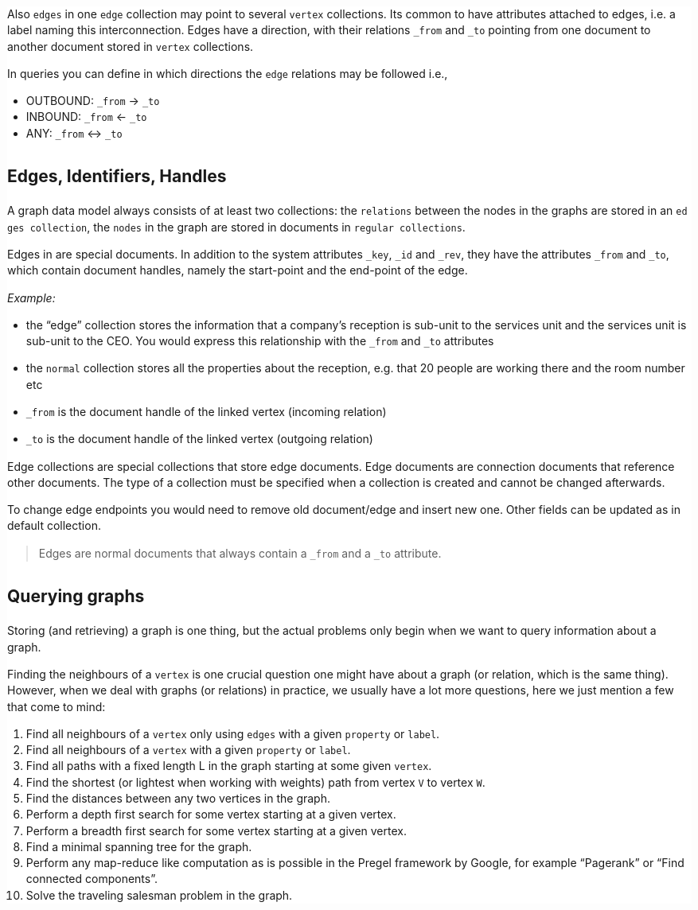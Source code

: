 Also `edges` in one `edge` collection may point to several `vertex` collections. Its common to have attributes attached to edges, i.e. a label naming this interconnection. Edges have a direction, with their relations `_from` and `_to` pointing from one document to another document stored in `vertex` collections. 

In queries you can define in which directions the `edge` relations may be followed i.e.,

* OUTBOUND: `_from` → `_to`
* INBOUND: `_from` ← `_to`
* ANY: `_from` ↔ `_to`

## Edges, Identifiers, Handles

A graph data model always consists of at least two collections: the `relations` between the nodes in the graphs are stored in an `edges collection`, the `nodes` in the graph are stored in documents in `regular collections`.

Edges in are special documents. In addition to the system attributes `_key`, `_id` and `_rev`, they have the attributes `_from` and `_to`, which contain document handles, namely the start-point and the end-point of the edge.

*Example:*

* the “edge” collection stores the information that a company’s reception is sub-unit to the services unit and the services unit is sub-unit to the CEO. You would express this relationship with the `_from` and `_to` attributes
* the `normal` collection stores all the properties about the reception, e.g. that 20 people are working there and the room number etc

* `_from` is the document handle of the linked vertex (incoming relation)
* `_to` is the document handle of the linked vertex (outgoing relation)

Edge collections are special collections that store edge documents. Edge documents are connection documents that reference other documents. The type of a collection must be specified when a collection is created and cannot be changed afterwards.

To change edge endpoints you would need to remove old document/edge and insert new one. Other fields can be updated as in default collection.

> Edges are normal documents that always contain a `_from` and a `_to` attribute.

## Querying graphs

Storing (and retrieving) a graph is one thing, but the actual problems only begin when we want to query information about a graph.

Finding the neighbours of a `vertex` is one crucial question one might have about a graph (or relation, which is the same thing). However, when we deal with graphs (or relations) in practice, we usually have a lot more questions, here we just mention a few that come to mind:

1. Find all neighbours of a `vertex` only using `edges` with a given `property` or `label`.
2. Find all neighbours of a `vertex` with a given `property` or `label`.
3. Find all paths with a fixed length L in the graph starting at some given `vertex`.
4. Find the shortest (or lightest when working with weights) path from vertex `V` to vertex `W`.
5. Find the distances between any two vertices in the graph.
6. Perform a depth first search for some vertex starting at a given vertex.
7. Perform a breadth first search for some vertex starting at a given vertex.
8. Find a minimal spanning tree for the graph.
9. Perform any map-reduce like computation as is possible in the Pregel framework by Google, for example “Pagerank” or “Find connected components”.
10. Solve the traveling salesman problem in the graph.
